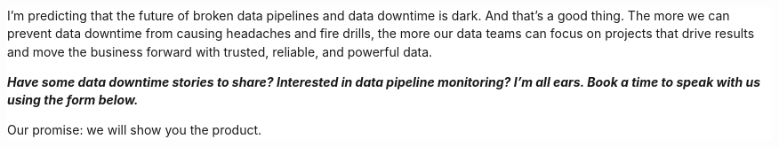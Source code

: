 I’m predicting that the future of broken data pipelines and data downtime is dark. And that’s a good thing. The more we can prevent data downtime from causing headaches and fire drills, the more our data teams can focus on projects that drive results and move the business forward with trusted, reliable, and powerful data.

***Have some data downtime stories to share? Interested in data pipeline monitoring? I’m all ears. Book a time to speak with us using the form below.***

Our promise: we will show you the product.